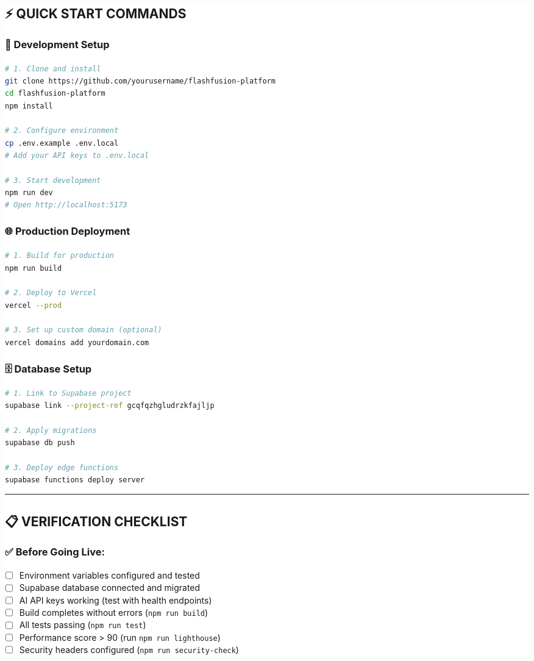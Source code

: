## **⚡ QUICK START COMMANDS**

### **🚀 Development Setup**
```bash
# 1. Clone and install
git clone https://github.com/yourusername/flashfusion-platform
cd flashfusion-platform
npm install

# 2. Configure environment
cp .env.example .env.local
# Add your API keys to .env.local

# 3. Start development
npm run dev
# Open http://localhost:5173
```

### **🌐 Production Deployment**
```bash
# 1. Build for production
npm run build

# 2. Deploy to Vercel
vercel --prod

# 3. Set up custom domain (optional)
vercel domains add yourdomain.com
```

### **🗄️ Database Setup**
```bash
# 1. Link to Supabase project
supabase link --project-ref gcqfqzhgludrzkfajljp

# 2. Apply migrations
supabase db push

# 3. Deploy edge functions
supabase functions deploy server
```

---

## **📋 VERIFICATION CHECKLIST**

### **✅ Before Going Live:**
- [ ] Environment variables configured and tested
- [ ] Supabase database connected and migrated
- [ ] AI API keys working (test with health endpoints)
- [ ] Build completes without errors (`npm run build`)
- [ ] All tests passing (`npm run test`)
- [ ] Performance score > 90 (run `npm run lighthouse`)
- [ ] Security headers configured (`npm run security-check`)
